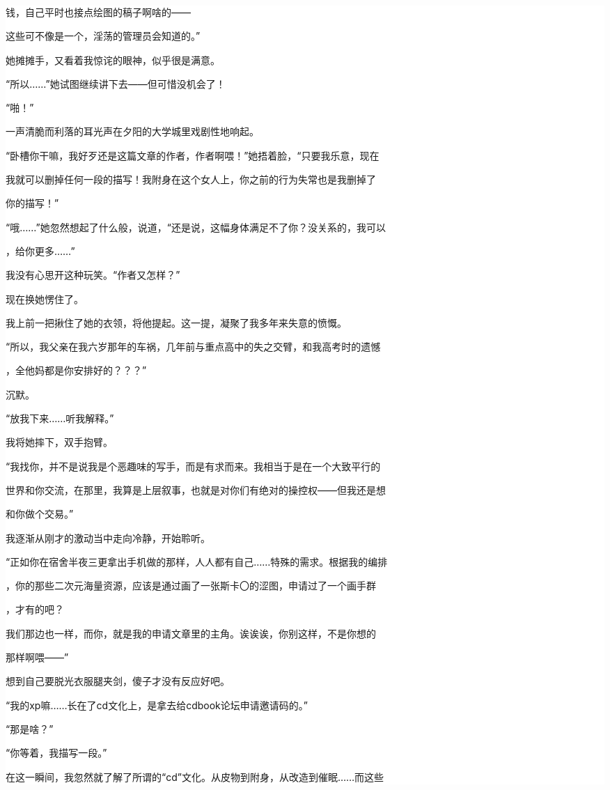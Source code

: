 钱，自己平时也接点绘图的稿子啊啥的——

这些可不像是一个，淫荡的管理员会知道的。”

她摊摊手，又看着我惊诧的眼神，似乎很是满意。

“所以……”她试图继续讲下去——但可惜没机会了！

“啪！”

一声清脆而利落的耳光声在夕阳的大学城里戏剧性地响起。

“卧槽你干嘛，我好歹还是这篇文章的作者，作者啊喂！”她捂着脸，“只要我乐意，现在

我就可以删掉任何一段的描写！我附身在这个女人上，你之前的行为失常也是我删掉了

你的描写！”

“哦……”她忽然想起了什么般，说道，“还是说，这幅身体满足不了你？没关系的，我可以

，给你更多……”

我没有心思开这种玩笑。“作者又怎样？”

现在换她愣住了。

我上前一把揪住了她的衣领，将他提起。这一提，凝聚了我多年来失意的愤慨。

“所以，我父亲在我六岁那年的车祸，几年前与重点高中的失之交臂，和我高考时的遗憾

，全他妈都是你安排好的？？？”

沉默。

“放我下来……听我解释。”

我将她摔下，双手抱臂。

“我找你，并不是说我是个恶趣味的写手，而是有求而来。我相当于是在一个大致平行的

世界和你交流，在那里，我算是上层叙事，也就是对你们有绝对的操控权——但我还是想

和你做个交易。”

我逐渐从刚才的激动当中走向冷静，开始聆听。

“正如你在宿舍半夜三更拿出手机做的那样，人人都有自己……特殊的需求。根据我的编排

，你的那些二次元海量资源，应该是通过画了一张斯卡〇的涩图，申请过了一个画手群

，才有的吧？

我们那边也一样，而你，就是我的申请文章里的主角。诶诶诶，你别这样，不是你想的

那样啊喂——”

想到自己要脱光衣服腿夹剑，傻子才没有反应好吧。

“我的xp嘛……长在了cd文化上，是拿去给cdbook论坛申请邀请码的。”

“那是啥？”

“你等着，我描写一段。”

在这一瞬间，我忽然就了解了所谓的“cd”文化。从皮物到附身，从改造到催眠……而这些
